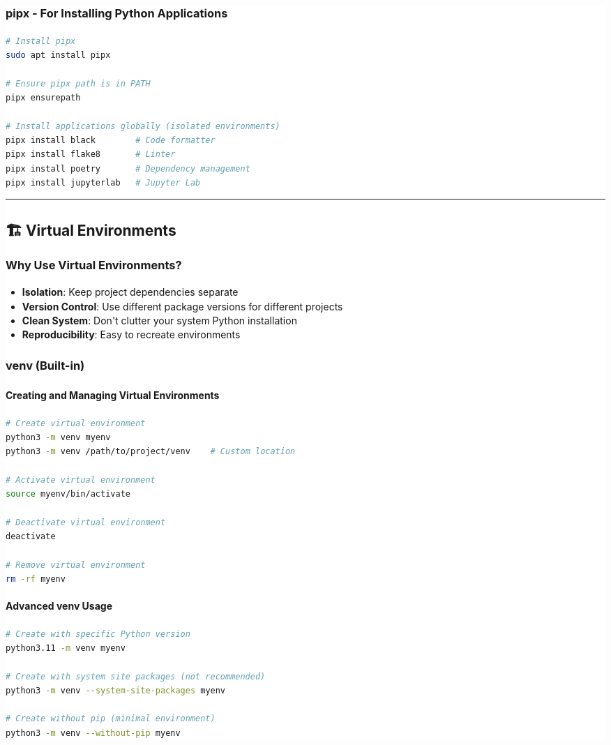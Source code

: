 ### pipx - For Installing Python Applications

```bash path=null start=null
# Install pipx
sudo apt install pipx

# Ensure pipx path is in PATH
pipx ensurepath

# Install applications globally (isolated environments)
pipx install black        # Code formatter
pipx install flake8       # Linter
pipx install poetry       # Dependency management
pipx install jupyterlab   # Jupyter Lab
```

---

## 🏗️ Virtual Environments

### Why Use Virtual Environments?

- **Isolation**: Keep project dependencies separate
- **Version Control**: Use different package versions for different projects
- **Clean System**: Don't clutter your system Python installation
- **Reproducibility**: Easy to recreate environments

### venv (Built-in)

#### Creating and Managing Virtual Environments

```bash path=null start=null
# Create virtual environment
python3 -m venv myenv
python3 -m venv /path/to/project/venv    # Custom location

# Activate virtual environment
source myenv/bin/activate

# Deactivate virtual environment
deactivate

# Remove virtual environment
rm -rf myenv
```

#### Advanced venv Usage

```bash path=null start=null
# Create with specific Python version
python3.11 -m venv myenv

# Create with system site packages (not recommended)
python3 -m venv --system-site-packages myenv

# Create without pip (minimal environment)
python3 -m venv --without-pip myenv
```
